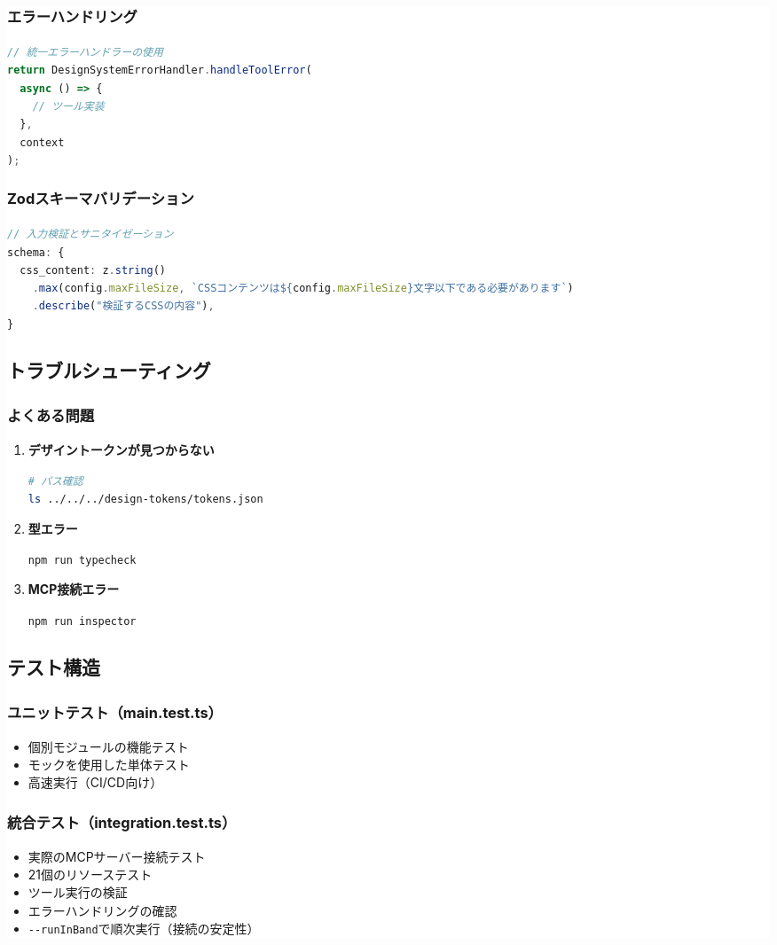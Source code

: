 ### エラーハンドリング
```typescript
// 統一エラーハンドラーの使用
return DesignSystemErrorHandler.handleToolError(
  async () => {
    // ツール実装
  },
  context
);
```

### Zodスキーマバリデーション
```typescript
// 入力検証とサニタイゼーション
schema: {
  css_content: z.string()
    .max(config.maxFileSize, `CSSコンテンツは${config.maxFileSize}文字以下である必要があります`)
    .describe("検証するCSSの内容"),
}
```

## トラブルシューティング

### よくある問題

1. **デザイントークンが見つからない**
   ```bash
   # パス確認
   ls ../../../design-tokens/tokens.json
   ```

2. **型エラー**
   ```bash
   npm run typecheck
   ```

3. **MCP接続エラー**
   ```bash
   npm run inspector
   ```

## テスト構造

### ユニットテスト（main.test.ts）
- 個別モジュールの機能テスト
- モックを使用した単体テスト
- 高速実行（CI/CD向け）

### 統合テスト（integration.test.ts）
- 実際のMCPサーバー接続テスト
- 21個のリソーステスト
- ツール実行の検証
- エラーハンドリングの確認
- `--runInBand`で順次実行（接続の安定性）
